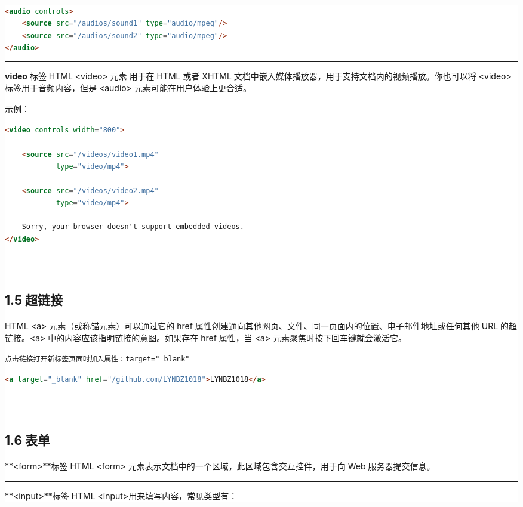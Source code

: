   ```html
  <audio controls>
      <source src="/audios/sound1" type="audio/mpeg"/>
      <source src="/audios/sound2" type="audio/mpeg"/>
  </audio>
  ```

***

**video** 标签
HTML \<video> 元素 用于在 HTML 或者 XHTML 文档中嵌入媒体播放器，用于支持文档内的视频播放。你也可以将 \<video> 标签用于音频内容，但是 \<audio> 元素可能在用户体验上更合适。

示例：

```html
<video controls width="800">

    <source src="/videos/video1.mp4"
            type="video/mp4">

    <source src="/videos/video2.mp4"
            type="video/mp4">

    Sorry, your browser doesn't support embedded videos.
</video>
```

***

​       

## 1.5 超链接

HTML \<a> 元素（或称锚元素）可以通过它的 href 属性创建通向其他网页、文件、同一页面内的位置、电子邮件地址或任何其他 URL 的超链接。\<a> 中的内容应该指明链接的意图。如果存在 href 属性，当 \<a> 元素聚焦时按下回车键就会激活它。

```html
点击链接打开新标签页面时加入属性：target="_blank"
```

```html
<a target="_blank" href="/github.com/LYNBZ1018">LYNBZ1018</a>
```

***

​      

## 1.6 表单

**\<form>**标签
HTML \<form> 元素表示文档中的一个区域，此区域包含交互控件，用于向 Web 服务器提交信息。

***

**\<input>**标签
HTML \<input>用来填写内容，常见类型有：
